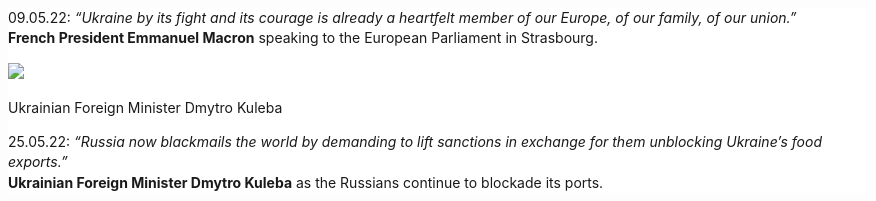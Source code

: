 09.05.22: _“Ukraine by its fight and its courage is already a heartfelt member of our Europe, of our family, of our union.”_  
**French President Emmanuel Macron** speaking to the European Parliament in Strasbourg.

![](/images/Dmytro-Kuleba.jpg)

Ukrainian Foreign Minister Dmytro Kuleba


25.05.22: _“Russia now blackmails the world by demanding to lift sanctions in exchange for them unblocking Ukraine’s food exports.”_  
**Ukrainian Foreign Minister Dmytro Kuleba** as the Russians continue to blockade its ports.

